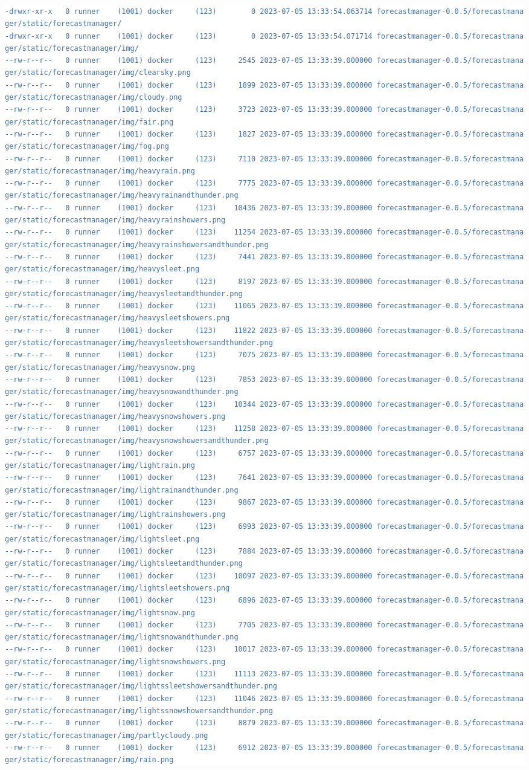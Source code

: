 ```diff
-drwxr-xr-x   0 runner    (1001) docker     (123)        0 2023-07-05 13:33:54.063714 forecastmanager-0.0.5/forecastmanager/static/forecastmanager/
-drwxr-xr-x   0 runner    (1001) docker     (123)        0 2023-07-05 13:33:54.071714 forecastmanager-0.0.5/forecastmanager/static/forecastmanager/img/
--rw-r--r--   0 runner    (1001) docker     (123)     2545 2023-07-05 13:33:39.000000 forecastmanager-0.0.5/forecastmanager/static/forecastmanager/img/clearsky.png
--rw-r--r--   0 runner    (1001) docker     (123)     1899 2023-07-05 13:33:39.000000 forecastmanager-0.0.5/forecastmanager/static/forecastmanager/img/cloudy.png
--rw-r--r--   0 runner    (1001) docker     (123)     3723 2023-07-05 13:33:39.000000 forecastmanager-0.0.5/forecastmanager/static/forecastmanager/img/fair.png
--rw-r--r--   0 runner    (1001) docker     (123)     1827 2023-07-05 13:33:39.000000 forecastmanager-0.0.5/forecastmanager/static/forecastmanager/img/fog.png
--rw-r--r--   0 runner    (1001) docker     (123)     7110 2023-07-05 13:33:39.000000 forecastmanager-0.0.5/forecastmanager/static/forecastmanager/img/heavyrain.png
--rw-r--r--   0 runner    (1001) docker     (123)     7775 2023-07-05 13:33:39.000000 forecastmanager-0.0.5/forecastmanager/static/forecastmanager/img/heavyrainandthunder.png
--rw-r--r--   0 runner    (1001) docker     (123)    10436 2023-07-05 13:33:39.000000 forecastmanager-0.0.5/forecastmanager/static/forecastmanager/img/heavyrainshowers.png
--rw-r--r--   0 runner    (1001) docker     (123)    11254 2023-07-05 13:33:39.000000 forecastmanager-0.0.5/forecastmanager/static/forecastmanager/img/heavyrainshowersandthunder.png
--rw-r--r--   0 runner    (1001) docker     (123)     7441 2023-07-05 13:33:39.000000 forecastmanager-0.0.5/forecastmanager/static/forecastmanager/img/heavysleet.png
--rw-r--r--   0 runner    (1001) docker     (123)     8197 2023-07-05 13:33:39.000000 forecastmanager-0.0.5/forecastmanager/static/forecastmanager/img/heavysleetandthunder.png
--rw-r--r--   0 runner    (1001) docker     (123)    11065 2023-07-05 13:33:39.000000 forecastmanager-0.0.5/forecastmanager/static/forecastmanager/img/heavysleetshowers.png
--rw-r--r--   0 runner    (1001) docker     (123)    11822 2023-07-05 13:33:39.000000 forecastmanager-0.0.5/forecastmanager/static/forecastmanager/img/heavysleetshowersandthunder.png
--rw-r--r--   0 runner    (1001) docker     (123)     7075 2023-07-05 13:33:39.000000 forecastmanager-0.0.5/forecastmanager/static/forecastmanager/img/heavysnow.png
--rw-r--r--   0 runner    (1001) docker     (123)     7853 2023-07-05 13:33:39.000000 forecastmanager-0.0.5/forecastmanager/static/forecastmanager/img/heavysnowandthunder.png
--rw-r--r--   0 runner    (1001) docker     (123)    10344 2023-07-05 13:33:39.000000 forecastmanager-0.0.5/forecastmanager/static/forecastmanager/img/heavysnowshowers.png
--rw-r--r--   0 runner    (1001) docker     (123)    11258 2023-07-05 13:33:39.000000 forecastmanager-0.0.5/forecastmanager/static/forecastmanager/img/heavysnowshowersandthunder.png
--rw-r--r--   0 runner    (1001) docker     (123)     6757 2023-07-05 13:33:39.000000 forecastmanager-0.0.5/forecastmanager/static/forecastmanager/img/lightrain.png
--rw-r--r--   0 runner    (1001) docker     (123)     7641 2023-07-05 13:33:39.000000 forecastmanager-0.0.5/forecastmanager/static/forecastmanager/img/lightrainandthunder.png
--rw-r--r--   0 runner    (1001) docker     (123)     9867 2023-07-05 13:33:39.000000 forecastmanager-0.0.5/forecastmanager/static/forecastmanager/img/lightrainshowers.png
--rw-r--r--   0 runner    (1001) docker     (123)     6993 2023-07-05 13:33:39.000000 forecastmanager-0.0.5/forecastmanager/static/forecastmanager/img/lightsleet.png
--rw-r--r--   0 runner    (1001) docker     (123)     7884 2023-07-05 13:33:39.000000 forecastmanager-0.0.5/forecastmanager/static/forecastmanager/img/lightsleetandthunder.png
--rw-r--r--   0 runner    (1001) docker     (123)    10097 2023-07-05 13:33:39.000000 forecastmanager-0.0.5/forecastmanager/static/forecastmanager/img/lightsleetshowers.png
--rw-r--r--   0 runner    (1001) docker     (123)     6896 2023-07-05 13:33:39.000000 forecastmanager-0.0.5/forecastmanager/static/forecastmanager/img/lightsnow.png
--rw-r--r--   0 runner    (1001) docker     (123)     7705 2023-07-05 13:33:39.000000 forecastmanager-0.0.5/forecastmanager/static/forecastmanager/img/lightsnowandthunder.png
--rw-r--r--   0 runner    (1001) docker     (123)    10017 2023-07-05 13:33:39.000000 forecastmanager-0.0.5/forecastmanager/static/forecastmanager/img/lightsnowshowers.png
--rw-r--r--   0 runner    (1001) docker     (123)    11113 2023-07-05 13:33:39.000000 forecastmanager-0.0.5/forecastmanager/static/forecastmanager/img/lightssleetshowersandthunder.png
--rw-r--r--   0 runner    (1001) docker     (123)    11046 2023-07-05 13:33:39.000000 forecastmanager-0.0.5/forecastmanager/static/forecastmanager/img/lightssnowshowersandthunder.png
--rw-r--r--   0 runner    (1001) docker     (123)     8879 2023-07-05 13:33:39.000000 forecastmanager-0.0.5/forecastmanager/static/forecastmanager/img/partlycloudy.png
--rw-r--r--   0 runner    (1001) docker     (123)     6912 2023-07-05 13:33:39.000000 forecastmanager-0.0.5/forecastmanager/static/forecastmanager/img/rain.png
```